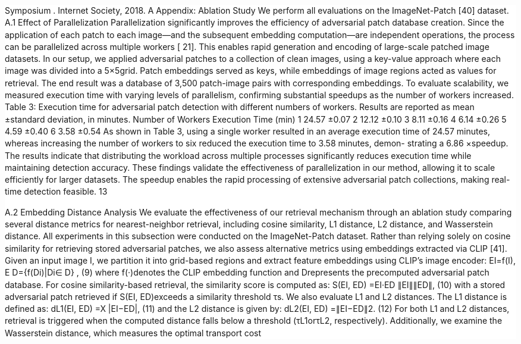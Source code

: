 Symposium . Internet Society, 2018.
A Appendix: Ablation Study
We perform all evaluations on the ImageNet-Patch [40] dataset.
A.1 Effect of Parallelization
Parallelization significantly improves the efficiency of adversarial patch database creation. Since
the application of each patch to each image—and the subsequent embedding computation—are
independent operations, the process can be parallelized across multiple workers [ 21]. This enables
rapid generation and encoding of large-scale patched image datasets.
In our setup, we applied adversarial patches to a collection of clean images, using a key-value
approach where each image was divided into a 5×5grid. Patch embeddings served as keys, while
embeddings of image regions acted as values for retrieval. The end result was a database of 3,500
patch-image pairs with corresponding embeddings. To evaluate scalability, we measured execution
time with varying levels of parallelism, confirming substantial speedups as the number of workers
increased.
Table 3: Execution time for adversarial patch detection with different numbers of workers. Results
are reported as mean ±standard deviation, in minutes.
Number of Workers Execution Time (min)
1 24.57 ±0.07
2 12.12 ±0.10
3 8.11 ±0.16
4 6.14 ±0.26
5 4.59 ±0.40
6 3.58 ±0.54
As shown in Table 3, using a single worker resulted in an average execution time of 24.57 minutes,
whereas increasing the number of workers to six reduced the execution time to 3.58 minutes, demon-
strating a 6.86 ×speedup. The results indicate that distributing the workload across multiple processes
significantly reduces execution time while maintaining detection accuracy.
These findings validate the effectiveness of parallelization in our method, allowing it to scale efficiently
for larger datasets. The speedup enables the rapid processing of extensive adversarial patch collections,
making real-time detection feasible.
13

A.2 Embedding Distance Analysis
We evaluate the effectiveness of our retrieval mechanism through an ablation study comparing several
distance metrics for nearest-neighbor retrieval, including cosine similarity, L1 distance, L2 distance,
and Wasserstein distance. All experiments in this subsection were conducted on the ImageNet-Patch
dataset. Rather than relying solely on cosine similarity for retrieving stored adversarial patches, we
also assess alternative metrics using embeddings extracted via CLIP [41].
Given an input image I, we partition it into grid-based regions and extract feature embeddings using
CLIP’s image encoder:
EI=f(I), E D={f(Di)|Di∈ D} , (9)
where f(·)denotes the CLIP embedding function and Drepresents the precomputed adversarial
patch database.
For cosine similarity-based retrieval, the similarity score is computed as:
S(EI, ED) =EI·ED
∥EI∥∥ED∥, (10)
with a stored adversarial patch retrieved if S(EI, ED)exceeds a similarity threshold τs.
We also evaluate L1 and L2 distances. The L1 distance is defined as:
dL1(EI, ED) =X
|EI−ED|, (11)
and the L2 distance is given by:
dL2(EI, ED) =∥EI−ED∥2. (12)
For both L1 and L2 distances, retrieval is triggered when the computed distance falls below a threshold
(τL1orτL2, respectively).
Additionally, we examine the Wasserstein distance, which measures the optimal transport cost